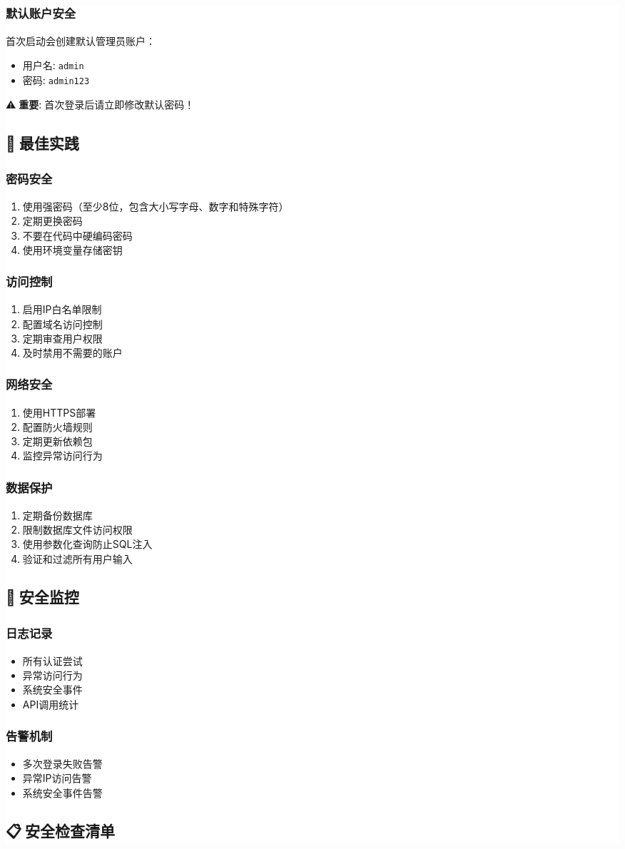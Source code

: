 ### 默认账户安全

首次启动会创建默认管理员账户：
- 用户名: `admin`
- 密码: `admin123`

⚠️ **重要**: 首次登录后请立即修改默认密码！

## 🔐 最佳实践

### 密码安全
1. 使用强密码（至少8位，包含大小写字母、数字和特殊字符）
2. 定期更换密码
3. 不要在代码中硬编码密码
4. 使用环境变量存储密钥

### 访问控制
1. 启用IP白名单限制
2. 配置域名访问控制
3. 定期审查用户权限
4. 及时禁用不需要的账户

### 网络安全
1. 使用HTTPS部署
2. 配置防火墙规则
3. 定期更新依赖包
4. 监控异常访问行为

### 数据保护
1. 定期备份数据库
2. 限制数据库文件访问权限
3. 使用参数化查询防止SQL注入
4. 验证和过滤所有用户输入

## 🚨 安全监控

### 日志记录
- 所有认证尝试
- 异常访问行为
- 系统安全事件
- API调用统计

### 告警机制
- 多次登录失败告警
- 异常IP访问告警
- 系统安全事件告警

## 📋 安全检查清单
